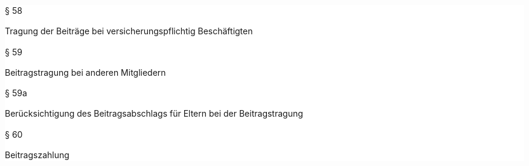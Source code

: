 </tr>

<tr>

<td style align="left" valign="top" charoff="50">

§ 58

</td>

<td style align="left" valign="top" charoff="50">

Tragung der Beiträge bei versicherungspflichtig Beschäftigten

</td>

</tr>

<tr>

<td style align="left" valign="top" charoff="50">

§ 59

</td>

<td style align="left" valign="top" charoff="50">

Beitragstragung bei anderen Mitgliedern

</td>

</tr>

<tr>

<td style align="left" valign="top" charoff="50">

§ 59a

</td>

<td style align="left" valign="top" charoff="50">

Berücksichtigung des Beitragsabschlags für Eltern bei der
Beitragstragung

</td>

</tr>

<tr>

<td style align="left" valign="top" charoff="50">

§ 60

</td>

<td style align="left" valign="top" charoff="50">

Beitragszahlung

</td>
